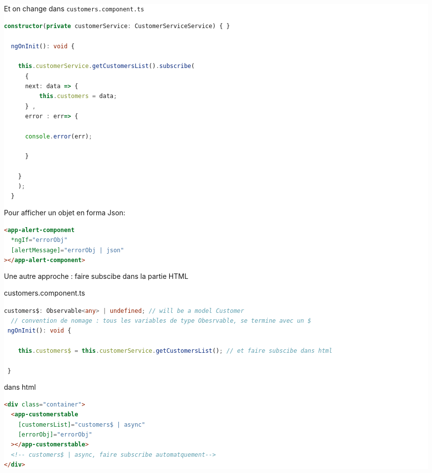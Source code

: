 Et on change dans `customers.component.ts`

```ts
constructor(private customerService: CustomerServiceService) { }

  ngOnInit(): void {

    this.customerService.getCustomersList().subscribe(
      {
      next: data => {
          this.customers = data;
      } ,
      error : err=> {

      console.error(err);

      }

    }
    );
  }

```

Pour afficher un objet en forma Json:

```html
<app-alert-component
  *ngIf="errorObj"
  [alertMessage]="errorObj | json"
></app-alert-component>
```

Une autre approche : faire subscibe dans la partie HTML

customers.component.ts

```ts
customers$: Observable<any> | undefined; // will be a model Customer
  // convention de nomage : tous les variables de type Obesrvable, se termine avec un $
 ngOnInit(): void {

    this.customers$ = this.customerService.getCustomersList(); // et faire subscibe dans html

 }
```

dans html

```html
<div class="container">
  <app-customerstable
    [customersList]="customers$ | async"
    [errorObj]="errorObj"
  ></app-customerstable>
  <!-- customers$ | async, faire subscribe automatquement-->
</div>
```
